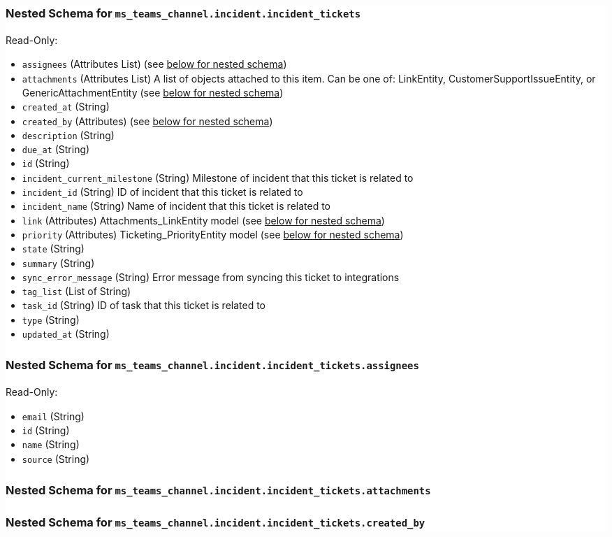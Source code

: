 
<a id="nestedatt--ms_teams_channel--incident--incident_tickets"></a>
### Nested Schema for `ms_teams_channel.incident.incident_tickets`

Read-Only:

- `assignees` (Attributes List) (see [below for nested schema](#nestedatt--ms_teams_channel--incident--incident_tickets--assignees))
- `attachments` (Attributes List) A list of objects attached to this item. Can be one of: LinkEntity, CustomerSupportIssueEntity, or GenericAttachmentEntity (see [below for nested schema](#nestedatt--ms_teams_channel--incident--incident_tickets--attachments))
- `created_at` (String)
- `created_by` (Attributes) (see [below for nested schema](#nestedatt--ms_teams_channel--incident--incident_tickets--created_by))
- `description` (String)
- `due_at` (String)
- `id` (String)
- `incident_current_milestone` (String) Milestone of incident that this ticket is related to
- `incident_id` (String) ID of incident that this ticket is related to
- `incident_name` (String) Name of incident that this ticket is related to
- `link` (Attributes) Attachments_LinkEntity model (see [below for nested schema](#nestedatt--ms_teams_channel--incident--incident_tickets--link))
- `priority` (Attributes) Ticketing_PriorityEntity model (see [below for nested schema](#nestedatt--ms_teams_channel--incident--incident_tickets--priority))
- `state` (String)
- `summary` (String)
- `sync_error_message` (String) Error message from syncing this ticket to integrations
- `tag_list` (List of String)
- `task_id` (String) ID of task that this ticket is related to
- `type` (String)
- `updated_at` (String)

<a id="nestedatt--ms_teams_channel--incident--incident_tickets--assignees"></a>
### Nested Schema for `ms_teams_channel.incident.incident_tickets.assignees`

Read-Only:

- `email` (String)
- `id` (String)
- `name` (String)
- `source` (String)


<a id="nestedatt--ms_teams_channel--incident--incident_tickets--attachments"></a>
### Nested Schema for `ms_teams_channel.incident.incident_tickets.attachments`


<a id="nestedatt--ms_teams_channel--incident--incident_tickets--created_by"></a>
### Nested Schema for `ms_teams_channel.incident.incident_tickets.created_by`
